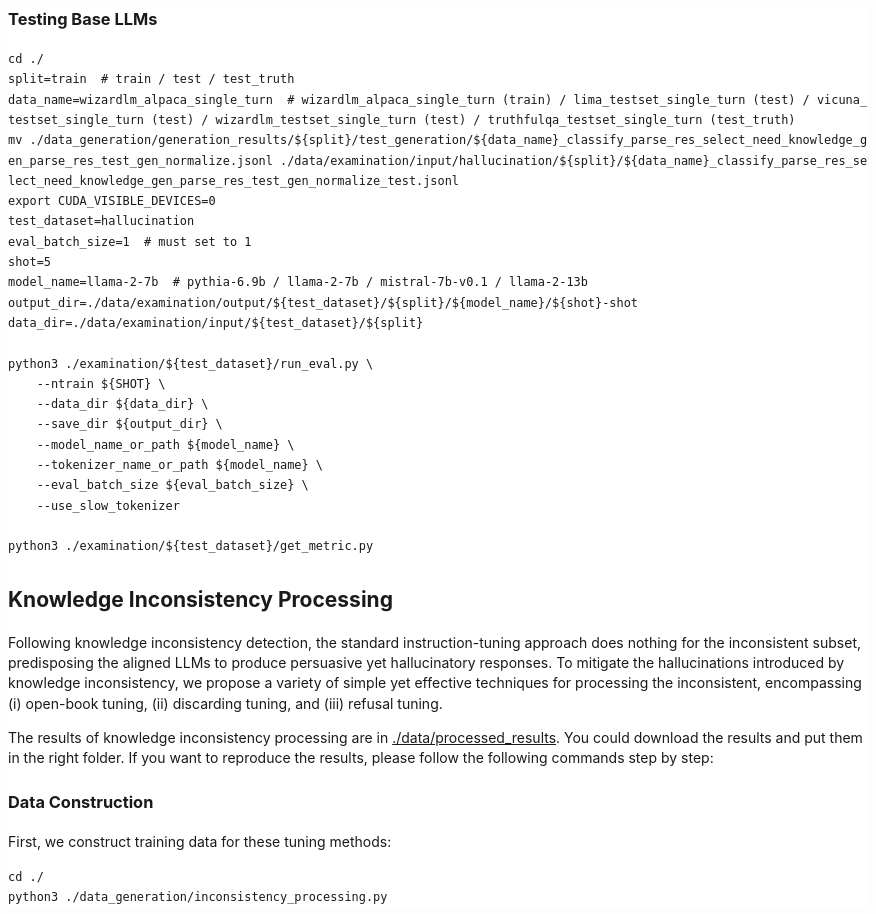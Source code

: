 ```
```

### Testing Base LLMs

```
cd ./
split=train  # train / test / test_truth
data_name=wizardlm_alpaca_single_turn  # wizardlm_alpaca_single_turn (train) / lima_testset_single_turn (test) / vicuna_testset_single_turn (test) / wizardlm_testset_single_turn (test) / truthfulqa_testset_single_turn (test_truth)
mv ./data_generation/generation_results/${split}/test_generation/${data_name}_classify_parse_res_select_need_knowledge_gen_parse_res_test_gen_normalize.jsonl ./data/examination/input/hallucination/${split}/${data_name}_classify_parse_res_select_need_knowledge_gen_parse_res_test_gen_normalize_test.jsonl
export CUDA_VISIBLE_DEVICES=0
test_dataset=hallucination
eval_batch_size=1  # must set to 1
shot=5
model_name=llama-2-7b  # pythia-6.9b / llama-2-7b / mistral-7b-v0.1 / llama-2-13b
output_dir=./data/examination/output/${test_dataset}/${split}/${model_name}/${shot}-shot
data_dir=./data/examination/input/${test_dataset}/${split}

python3 ./examination/${test_dataset}/run_eval.py \
    --ntrain ${SHOT} \
    --data_dir ${data_dir} \
    --save_dir ${output_dir} \
    --model_name_or_path ${model_name} \
    --tokenizer_name_or_path ${model_name} \
    --eval_batch_size ${eval_batch_size} \
    --use_slow_tokenizer

python3 ./examination/${test_dataset}/get_metric.py
```

## Knowledge Inconsistency Processing

Following knowledge inconsistency detection, the standard instruction-tuning approach does nothing for the inconsistent subset, predisposing the aligned LLMs to produce persuasive yet hallucinatory responses. To mitigate the hallucinations introduced by knowledge inconsistency, we propose a variety of simple yet effective techniques for processing the inconsistent, encompassing (i) open-book tuning, (ii) discarding tuning, and (iii) refusal tuning.

The results of knowledge inconsistency processing are in [./data/processed_results](https://huggingface.co/datasets/Wanfq/KCA_data/tree/main/data/processed_results). You could download the results and put them in the right folder. If you want to reproduce the results, please follow the following commands step by step:

### Data Construction

First, we construct training data for these tuning methods:

```
cd ./
python3 ./data_generation/inconsistency_processing.py 
```
